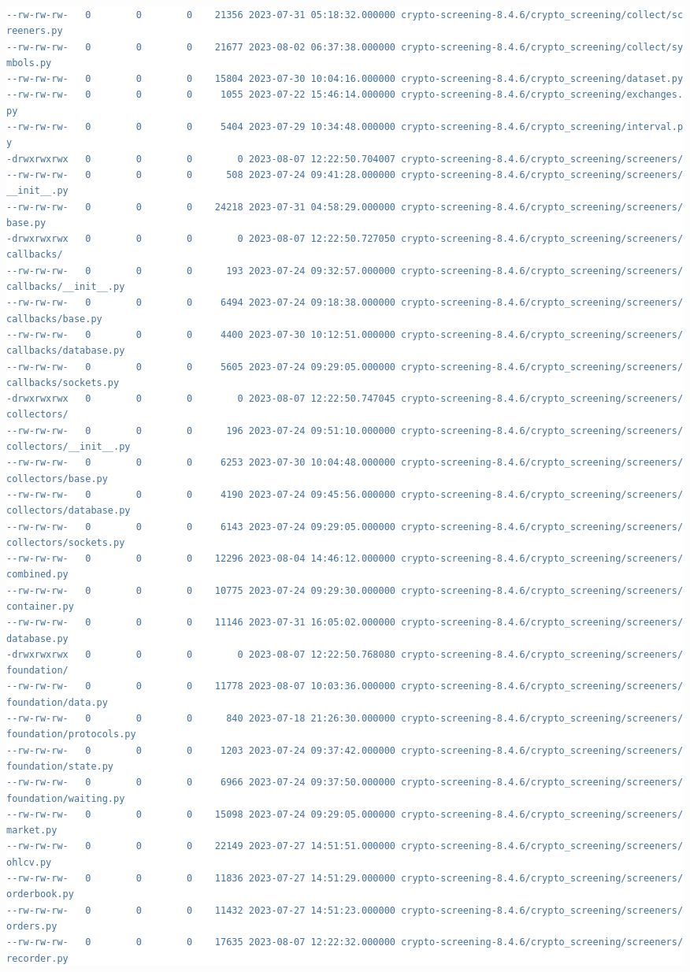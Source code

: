 ```diff
--rw-rw-rw-   0        0        0    21356 2023-07-31 05:18:32.000000 crypto-screening-8.4.6/crypto_screening/collect/screeners.py
--rw-rw-rw-   0        0        0    21677 2023-08-02 06:37:38.000000 crypto-screening-8.4.6/crypto_screening/collect/symbols.py
--rw-rw-rw-   0        0        0    15804 2023-07-30 10:04:16.000000 crypto-screening-8.4.6/crypto_screening/dataset.py
--rw-rw-rw-   0        0        0     1055 2023-07-22 15:46:14.000000 crypto-screening-8.4.6/crypto_screening/exchanges.py
--rw-rw-rw-   0        0        0     5404 2023-07-29 10:34:48.000000 crypto-screening-8.4.6/crypto_screening/interval.py
-drwxrwxrwx   0        0        0        0 2023-08-07 12:22:50.704007 crypto-screening-8.4.6/crypto_screening/screeners/
--rw-rw-rw-   0        0        0      508 2023-07-24 09:41:28.000000 crypto-screening-8.4.6/crypto_screening/screeners/__init__.py
--rw-rw-rw-   0        0        0    24218 2023-07-31 04:58:29.000000 crypto-screening-8.4.6/crypto_screening/screeners/base.py
-drwxrwxrwx   0        0        0        0 2023-08-07 12:22:50.727050 crypto-screening-8.4.6/crypto_screening/screeners/callbacks/
--rw-rw-rw-   0        0        0      193 2023-07-24 09:32:57.000000 crypto-screening-8.4.6/crypto_screening/screeners/callbacks/__init__.py
--rw-rw-rw-   0        0        0     6494 2023-07-24 09:18:38.000000 crypto-screening-8.4.6/crypto_screening/screeners/callbacks/base.py
--rw-rw-rw-   0        0        0     4400 2023-07-30 10:12:51.000000 crypto-screening-8.4.6/crypto_screening/screeners/callbacks/database.py
--rw-rw-rw-   0        0        0     5605 2023-07-24 09:29:05.000000 crypto-screening-8.4.6/crypto_screening/screeners/callbacks/sockets.py
-drwxrwxrwx   0        0        0        0 2023-08-07 12:22:50.747045 crypto-screening-8.4.6/crypto_screening/screeners/collectors/
--rw-rw-rw-   0        0        0      196 2023-07-24 09:51:10.000000 crypto-screening-8.4.6/crypto_screening/screeners/collectors/__init__.py
--rw-rw-rw-   0        0        0     6253 2023-07-30 10:04:48.000000 crypto-screening-8.4.6/crypto_screening/screeners/collectors/base.py
--rw-rw-rw-   0        0        0     4190 2023-07-24 09:45:56.000000 crypto-screening-8.4.6/crypto_screening/screeners/collectors/database.py
--rw-rw-rw-   0        0        0     6143 2023-07-24 09:29:05.000000 crypto-screening-8.4.6/crypto_screening/screeners/collectors/sockets.py
--rw-rw-rw-   0        0        0    12296 2023-08-04 14:46:12.000000 crypto-screening-8.4.6/crypto_screening/screeners/combined.py
--rw-rw-rw-   0        0        0    10775 2023-07-24 09:29:30.000000 crypto-screening-8.4.6/crypto_screening/screeners/container.py
--rw-rw-rw-   0        0        0    11146 2023-07-31 16:05:02.000000 crypto-screening-8.4.6/crypto_screening/screeners/database.py
-drwxrwxrwx   0        0        0        0 2023-08-07 12:22:50.768080 crypto-screening-8.4.6/crypto_screening/screeners/foundation/
--rw-rw-rw-   0        0        0    11778 2023-08-07 10:03:36.000000 crypto-screening-8.4.6/crypto_screening/screeners/foundation/data.py
--rw-rw-rw-   0        0        0      840 2023-07-18 21:26:30.000000 crypto-screening-8.4.6/crypto_screening/screeners/foundation/protocols.py
--rw-rw-rw-   0        0        0     1203 2023-07-24 09:37:42.000000 crypto-screening-8.4.6/crypto_screening/screeners/foundation/state.py
--rw-rw-rw-   0        0        0     6966 2023-07-24 09:37:50.000000 crypto-screening-8.4.6/crypto_screening/screeners/foundation/waiting.py
--rw-rw-rw-   0        0        0    15098 2023-07-24 09:29:05.000000 crypto-screening-8.4.6/crypto_screening/screeners/market.py
--rw-rw-rw-   0        0        0    22149 2023-07-27 14:51:51.000000 crypto-screening-8.4.6/crypto_screening/screeners/ohlcv.py
--rw-rw-rw-   0        0        0    11836 2023-07-27 14:51:29.000000 crypto-screening-8.4.6/crypto_screening/screeners/orderbook.py
--rw-rw-rw-   0        0        0    11432 2023-07-27 14:51:23.000000 crypto-screening-8.4.6/crypto_screening/screeners/orders.py
--rw-rw-rw-   0        0        0    17635 2023-08-07 12:22:32.000000 crypto-screening-8.4.6/crypto_screening/screeners/recorder.py
```